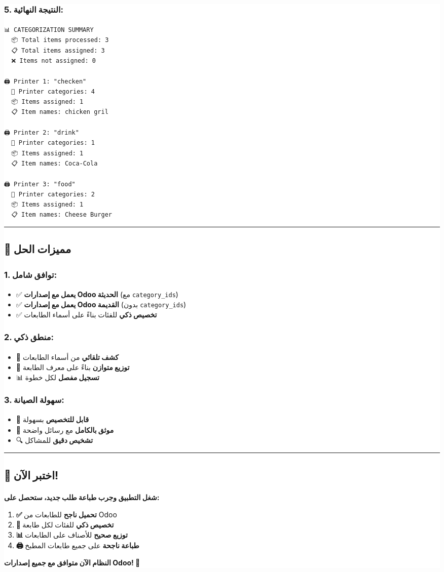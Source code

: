 ### **5. النتيجة النهائية:**
```
📊 CATEGORIZATION SUMMARY
  📦 Total items processed: 3
  📋 Total items assigned: 3
  ❌ Items not assigned: 0

🖨️ Printer 1: "checken"
  📂 Printer categories: 4
  📦 Items assigned: 1
  📋 Item names: chicken gril

🖨️ Printer 2: "drink"
  📂 Printer categories: 1
  📦 Items assigned: 1
  📋 Item names: Coca-Cola

🖨️ Printer 3: "food"
  📂 Printer categories: 2
  📦 Items assigned: 1
  📋 Item names: Cheese Burger
```

---

## 🎯 مميزات الحل

### **1. توافق شامل:**
- ✅ **يعمل مع إصدارات Odoo الحديثة** (مع `category_ids`)
- ✅ **يعمل مع إصدارات Odoo القديمة** (بدون `category_ids`)
- ✅ **تخصيص ذكي** للفئات بناءً على أسماء الطابعات

### **2. منطق ذكي:**
- 🧠 **كشف تلقائي** من أسماء الطابعات
- 🎯 **توزيع متوازن** بناءً على معرف الطابعة
- 📊 **تسجيل مفصل** لكل خطوة

### **3. سهولة الصيانة:**
- 🔧 **قابل للتخصيص** بسهولة
- 📝 **موثق بالكامل** مع رسائل واضحة
- 🔍 **تشخيص دقيق** للمشاكل

---

## 🚀 اختبر الآن!

**شغل التطبيق وجرب طباعة طلب جديد، ستحصل على:**

1. **✅ تحميل ناجح** للطابعات من Odoo
2. **🎯 تخصيص ذكي** للفئات لكل طابعة
3. **📊 توزيع صحيح** للأصناف على الطابعات
4. **🖨️ طباعة ناجحة** على جميع طابعات المطبخ

**النظام الآن متوافق مع جميع إصدارات Odoo! 🎉**
